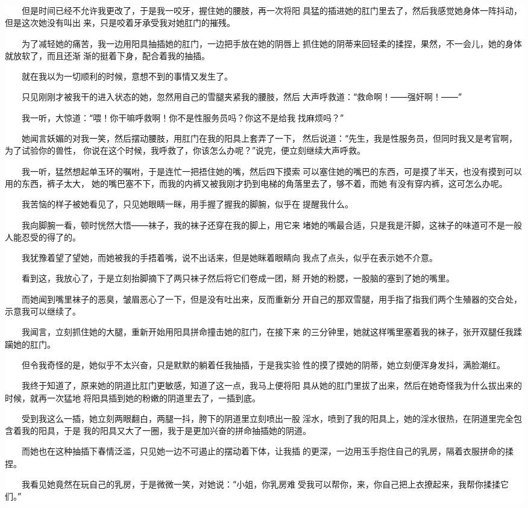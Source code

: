 　　但是时间已经不允许我更改了，于是我一咬牙，握住她的腰肢，再一次将阳
具猛的插进她的肛门里去了，然后我感觉她身体一阵抖动，但是这次她没有叫出
来，只是咬着牙承受我对她肛门的摧残。

　　为了减轻她的痛苦，我一边用阳具抽插她的肛门，一边把手放在她的阴唇上
抓住她的阴蒂来回轻柔的揉捏，果然，不一会儿，她的身体就放软了，而且还渐
渐的挺着下身，配合着我的抽插。

　　就在我以为一切顺利的时候，意想不到的事情又发生了。

　　只见刚刚才被我干的进入状态的她，忽然用自己的雪腿夹紧我的腰肢，然后
大声呼救道：“救命啊！——强奸啊！——”

　　我一听，大惊道：“喂！你干嘛呼救啊！你不是性服务员吗？你这不是给我
找麻烦吗？”

　　她闻言妖媚的对我一笑，然后摆动腰肢，用肛门在我的阳具上套弄了一下，
然后说道：“先生，我是性服务员，但同时我又是考官啊，为了试验你的兽性，
你说在这个时候，我呼救了，你该怎么办呢？”说完，便立刻继续大声呼救。

　　我一听，猛然想起单玉环的嘱咐，于是连忙一把捂住她的嘴，然后四下摸索
可以塞住她的嘴巴的东西，可是摸了半天，也没有摸到可以用的东西，裤子太大，
她的嘴巴塞不下，而我的内裤又被我刚才扔到电梯的角落里去了，够不着，而她
有没有穿内裤，这可怎么办呢。

　　我苦恼的样子被她看见了，只见她眼睛一眯，用手握了握我的脚腕，似乎在
提醒我什么。

　　我向脚腕一看，顿时恍然大悟——袜子，我的袜子还穿在我的脚上，用它来
堵她的嘴最合适，只是我是汗脚，这袜子的味道可不是一般人能忍受的得了的。

　　我犹豫着望了望她，而她被我的手捂着嘴，说不出话来，但是她眯着眼睛向
我点了点头，似乎在表示她不介意。

　　看到这，我放心了，于是立刻抬脚摘下了两只袜子然后将它们卷成一团，掰
开她的粉腮，一股脑的塞到了她的嘴里。

　　而她闻到嘴里袜子的恶臭，皱眉恶心了一下，但是没有吐出来，反而重新分
开自己的那双雪腿，用手指了指我们两个生殖器的交合处，示意我可以继续了。

　　我闻言，立刻抓住她的大腿，重新开始用阳具拼命撞击她的肛门，在接下来
的三分钟里，她就这样嘴里塞着我的袜子，张开双腿任我蹂躏她的肛门。

　　但令我奇怪的是，她似乎不太兴奋，只是默默的躺着任我抽插，于是我实验
性的摸了摸她的阴蒂，她立刻便浑身发抖，满脸潮红。

　　我终于知道了，原来她的阴道比肛门更敏感，知道了这一点，我马上便将阳
具从她的肛门里拔了出来，然后在她奇怪我为什么拔出来的时候，就再一次猛地
将阳具插到她的粉嫩的阴道里去了，一插到底。

　　受到我这么一插，她立刻两眼翻白，两腿一抖，胯下的阴道里立刻喷出一股
淫水，喷到了我的阳具上，她的淫水很热，在阴道里完全包含着我的阳具，于是
我的阳具又大了一圈，我于是更加兴奋的拼命抽插她的阴道。

　　而她也在这种抽插下春情泛滥，只见她一边不可遏止的摆动着下体，让我插
的更深，一边用玉手抱住自己的乳房，隔着衣服拼命的揉捏。

　　我看见她竟然在玩自己的乳房，于是微微一笑，对她说：“小姐，你乳房难
受我可以帮你，来，你自己把上衣撩起来，我帮你揉揉它们。”
